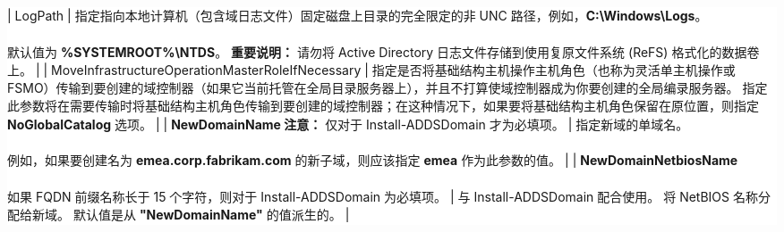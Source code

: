 |                                                                                                             LogPath <string>                                                                                                             |                                                                                                                                                                                                                                                                                                                                                                                                                                                                                                                                            指定指向本地计算机（包含域日志文件）固定磁盘上目录的完全限定的非 UNC 路径，例如，**C:\Windows\Logs**。<br /><br />默认值为 **%SYSTEMROOT%\NTDS**。 **重要说明：** 请勿将 Active Directory 日志文件存储到使用复原文件系统 (ReFS) 格式化的数据卷上。                                                                                                                                                                                                                                                                                                                                                                                                                                                                                                                                            |
|                                                                                             MoveInfrastructureOperationMasterRoleIfNecessary                                                                                             |                                                                                                                                                                                                                                                                                                                                                                                                  指定是否将基础结构主机操作主机角色（也称为灵活单主机操作或 FSMO）传输到要创建的域控制器（如果它当前托管在全局目录服务器上），并且不打算使域控制器成为你要创建的全局编录服务器。 指定此参数将在需要传输时将基础结构主机角色传输到要创建的域控制器；在这种情况下，如果要将基础结构主机角色保留在原位置，则指定 **NoGlobalCatalog** 选项。                                                                                                                                                                                                                                                                                                                                                                                                  |
|                                                                                **NewDomainName <string>** **注意：** 仅对于 Install-ADDSDomain 才为必填项。                                                                                |                                                                                                                                                                                                                                                                                                                                                                                                                                                                                                                                                                                                           指定新域的单域名。<br /><br />例如，如果要创建名为 **emea.corp.fabrikam.com** 的新子域，则应该指定 **emea** 作为此参数的值。                                                                                                                                                                                                                                                                                                                                                                                                                                                                                                                                                                                                           |
|                                                      **NewDomainNetbiosName <string>**<br /><br />如果 FQDN 前缀名称长于 15 个字符，则对于 Install-ADDSDomain 为必填项。                                                      |                                                                                                                                                                                                                                                                                                                                                                                                                                                                                                                                                                                                                                               与 Install-ADDSDomain 配合使用。 将 NetBIOS 名称分配给新域。 默认值是从 **"NewDomainName"** 的值派生的。                                                                                                                                                                                                                                                                                                                                                                                                                                                                                                                                                                                                                                                |